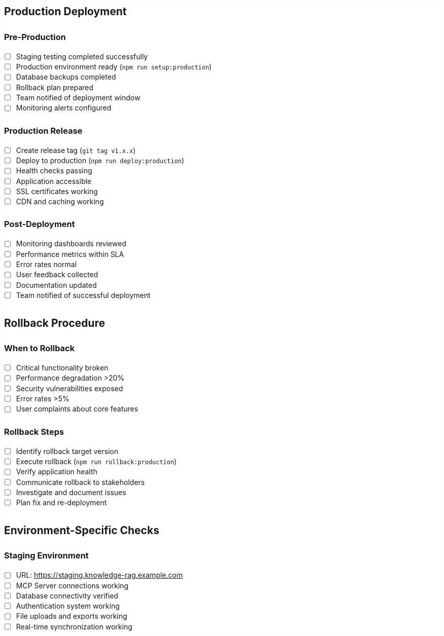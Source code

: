 ## Production Deployment

### Pre-Production
- [ ] Staging testing completed successfully
- [ ] Production environment ready (`npm run setup:production`)
- [ ] Database backups completed
- [ ] Rollback plan prepared
- [ ] Team notified of deployment window
- [ ] Monitoring alerts configured

### Production Release
- [ ] Create release tag (`git tag v1.x.x`)
- [ ] Deploy to production (`npm run deploy:production`)
- [ ] Health checks passing
- [ ] Application accessible
- [ ] SSL certificates working
- [ ] CDN and caching working

### Post-Deployment
- [ ] Monitoring dashboards reviewed
- [ ] Performance metrics within SLA
- [ ] Error rates normal
- [ ] User feedback collected
- [ ] Documentation updated
- [ ] Team notified of successful deployment

## Rollback Procedure

### When to Rollback
- [ ] Critical functionality broken
- [ ] Performance degradation >20%
- [ ] Security vulnerabilities exposed
- [ ] Error rates >5%
- [ ] User complaints about core features

### Rollback Steps
- [ ] Identify rollback target version
- [ ] Execute rollback (`npm run rollback:production`)
- [ ] Verify application health
- [ ] Communicate rollback to stakeholders
- [ ] Investigate and document issues
- [ ] Plan fix and re-deployment

## Environment-Specific Checks

### Staging Environment
- [ ] URL: https://staging.knowledge-rag.example.com
- [ ] MCP Server connections working
- [ ] Database connectivity verified
- [ ] Authentication system working
- [ ] File uploads and exports working
- [ ] Real-time synchronization working
